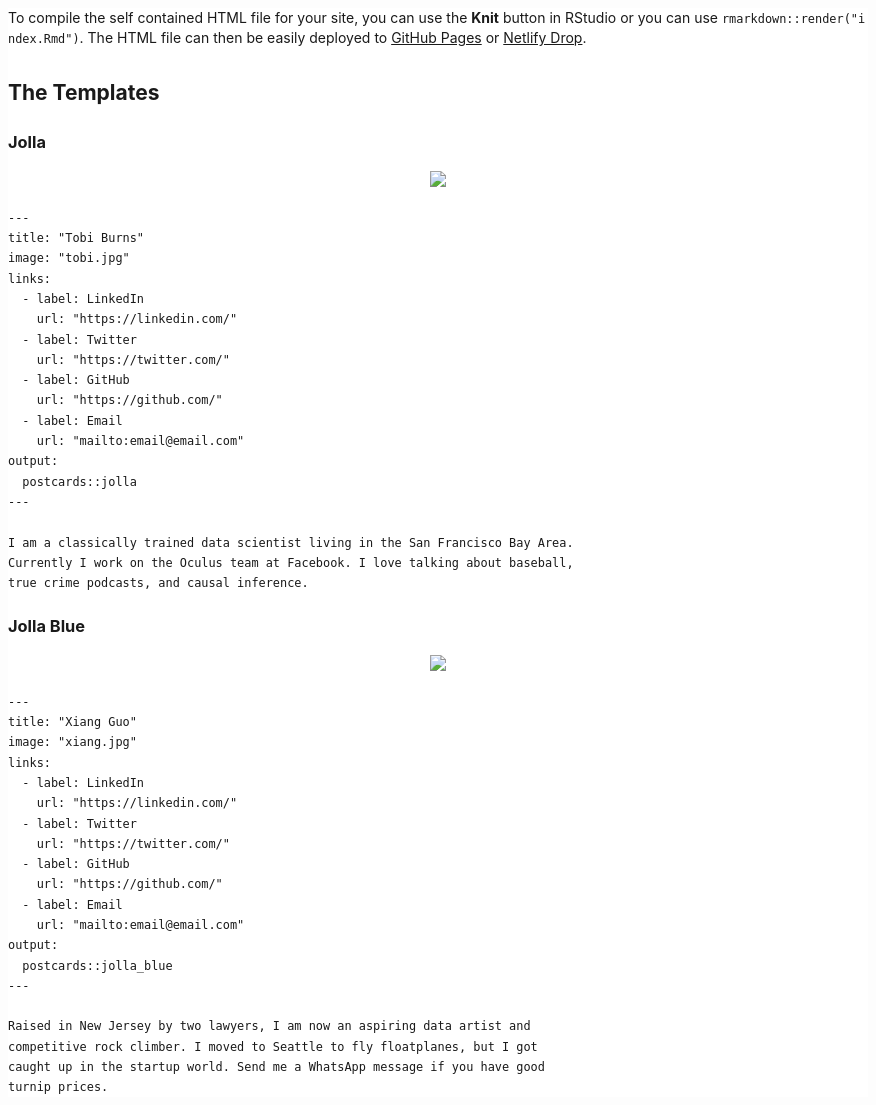 To compile the self contained HTML file for your site, you can use the **Knit**
button in RStudio or you can use `rmarkdown::render("index.Rmd")`. 
The HTML file can then be easily deployed to 
[GitHub Pages](https://pages.github.com/) or
[Netlify Drop](https://app.netlify.com/drop).

## The Templates

### Jolla

<p align="center"><img src="man/figures/jolla-preview.png" width="800px"></p>

```
---
title: "Tobi Burns"
image: "tobi.jpg"
links:
  - label: LinkedIn
    url: "https://linkedin.com/"
  - label: Twitter
    url: "https://twitter.com/"
  - label: GitHub
    url: "https://github.com/"
  - label: Email
    url: "mailto:email@email.com"
output:
  postcards::jolla
---
 
I am a classically trained data scientist living in the San Francisco Bay Area. 
Currently I work on the Oculus team at Facebook. I love talking about baseball, 
true crime podcasts, and causal inference.
```

### Jolla Blue

<p align="center"><img src="man/figures/jolla-blue-preview.png" width="800px"></p>

```
---
title: "Xiang Guo"
image: "xiang.jpg"
links:
  - label: LinkedIn
    url: "https://linkedin.com/"
  - label: Twitter
    url: "https://twitter.com/"
  - label: GitHub
    url: "https://github.com/"
  - label: Email
    url: "mailto:email@email.com"
output:
  postcards::jolla_blue
---
 
Raised in New Jersey by two lawyers, I am now an aspiring data artist and 
competitive rock climber. I moved to Seattle to fly floatplanes, but I got 
caught up in the startup world. Send me a WhatsApp message if you have good 
turnip prices.
```
